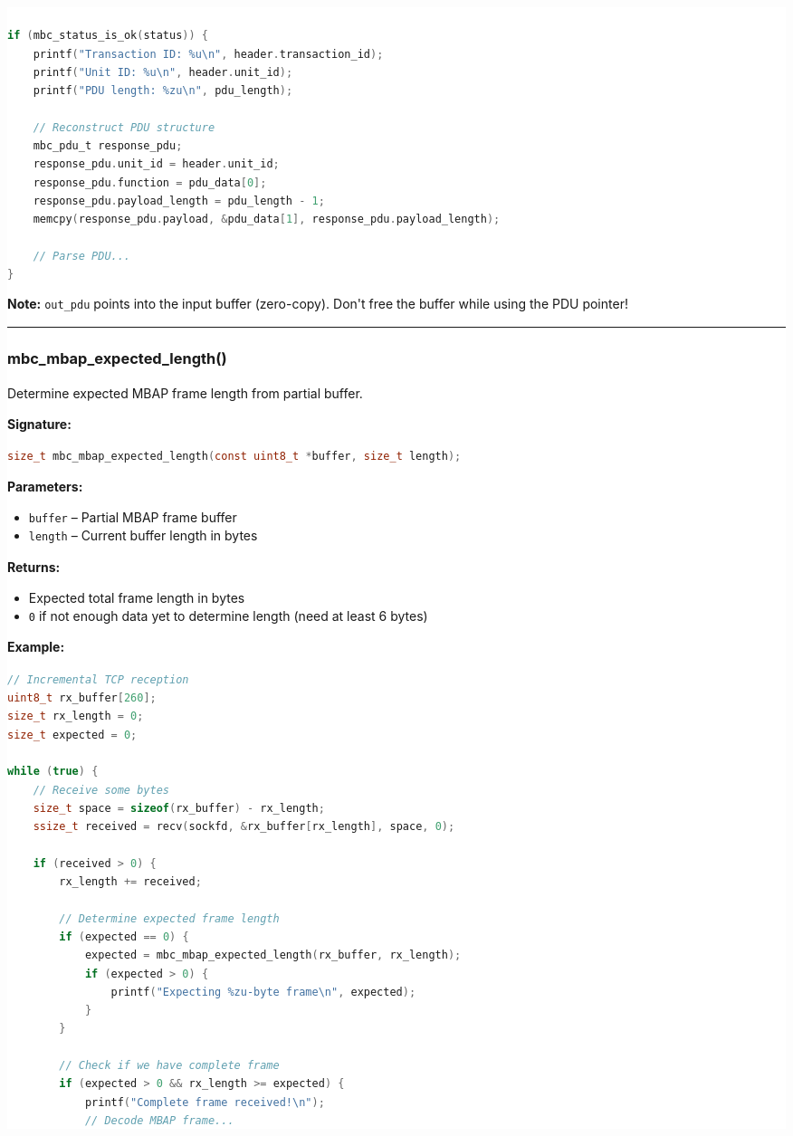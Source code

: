 ```c

if (mbc_status_is_ok(status)) {
    printf("Transaction ID: %u\n", header.transaction_id);
    printf("Unit ID: %u\n", header.unit_id);
    printf("PDU length: %zu\n", pdu_length);

    // Reconstruct PDU structure
    mbc_pdu_t response_pdu;
    response_pdu.unit_id = header.unit_id;
    response_pdu.function = pdu_data[0];
    response_pdu.payload_length = pdu_length - 1;
    memcpy(response_pdu.payload, &pdu_data[1], response_pdu.payload_length);

    // Parse PDU...
}
```

**Note:** `out_pdu` points into the input buffer (zero-copy). Don't free the buffer while using the PDU pointer!

---

### mbc_mbap_expected_length()

Determine expected MBAP frame length from partial buffer.

**Signature:**
```c
size_t mbc_mbap_expected_length(const uint8_t *buffer, size_t length);
```

**Parameters:**
- `buffer` – Partial MBAP frame buffer
- `length` – Current buffer length in bytes

**Returns:**
- Expected total frame length in bytes
- `0` if not enough data yet to determine length (need at least 6 bytes)

**Example:**
```c
// Incremental TCP reception
uint8_t rx_buffer[260];
size_t rx_length = 0;
size_t expected = 0;

while (true) {
    // Receive some bytes
    size_t space = sizeof(rx_buffer) - rx_length;
    ssize_t received = recv(sockfd, &rx_buffer[rx_length], space, 0);

    if (received > 0) {
        rx_length += received;

        // Determine expected frame length
        if (expected == 0) {
            expected = mbc_mbap_expected_length(rx_buffer, rx_length);
            if (expected > 0) {
                printf("Expecting %zu-byte frame\n", expected);
            }
        }

        // Check if we have complete frame
        if (expected > 0 && rx_length >= expected) {
            printf("Complete frame received!\n");
            // Decode MBAP frame...
```
